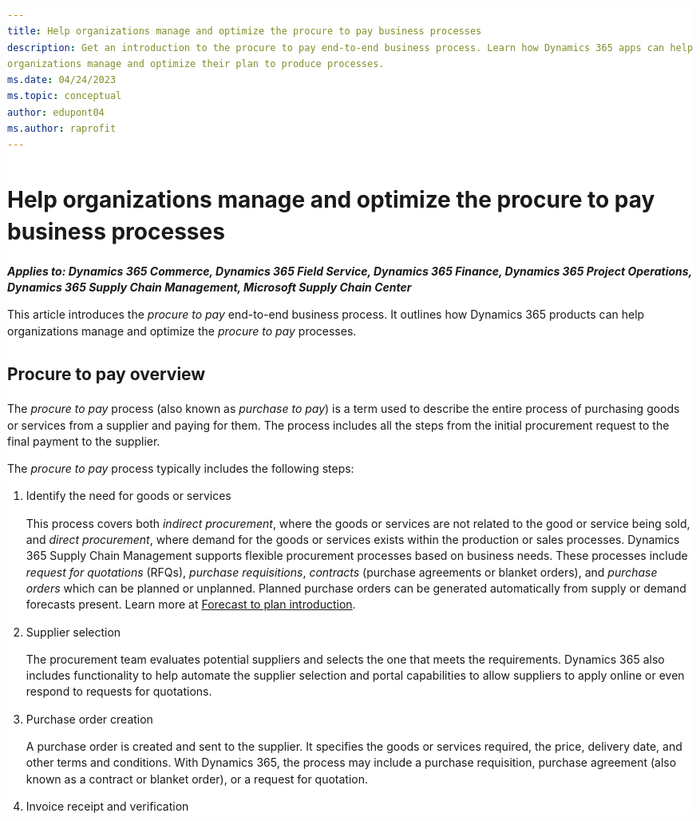 ```yaml
---
title: Help organizations manage and optimize the procure to pay business processes
description: Get an introduction to the procure to pay end-to-end business process. Learn how Dynamics 365 apps can help organizations manage and optimize their plan to produce processes.
ms.date: 04/24/2023
ms.topic: conceptual
author: edupont04
ms.author: raprofit
---
```


# Help organizations manage and optimize the procure to pay business processes

***Applies to: Dynamics 365 Commerce, Dynamics 365 Field Service, Dynamics 365 Finance, Dynamics 365 Project Operations, Dynamics 365 Supply Chain Management, Microsoft Supply Chain Center***

This article introduces the *procure to pay* end-to-end business process. It outlines how Dynamics 365 products can help organizations manage and optimize the *procure to pay* processes.

## Procure to pay overview

The *procure to pay* process (also known as *purchase to pay*) is a term used to describe the entire process of purchasing goods or services from a supplier and paying for them. The process includes all the steps from the initial procurement request to the final payment to the supplier.

The *procure to pay* process typically includes the following steps:

1. Identify the need for goods or services  

    This process covers both *indirect procurement*, where the goods or services are not related to the good or service being sold, and *direct procurement*, where demand for the goods or services exists within the production or sales processes. Dynamics 365 Supply Chain Management supports flexible procurement processes based on business needs. These processes include *request for quotations* (RFQs), *purchase requisitions*, *contracts* (purchase agreements or blanket orders), and *purchase orders* which can be planned or unplanned. Planned purchase orders can be generated automatically from supply or demand forecasts present. Learn more at [Forecast to plan introduction](forecast-to-plan-introduction.md).  

2. Supplier selection  

    The procurement team evaluates potential suppliers and selects the one that meets the requirements. Dynamics 365 also includes functionality to help automate the supplier selection and portal capabilities to allow suppliers to apply online or even respond to requests for quotations.

3. Purchase order creation  

    A purchase order is created and sent to the supplier. It specifies the goods or services required, the price, delivery date, and other terms and conditions. With Dynamics 365, the process may include a purchase requisition, purchase agreement (also known as a contract or blanket order), or a request for quotation.

4. Invoice receipt and verification  

